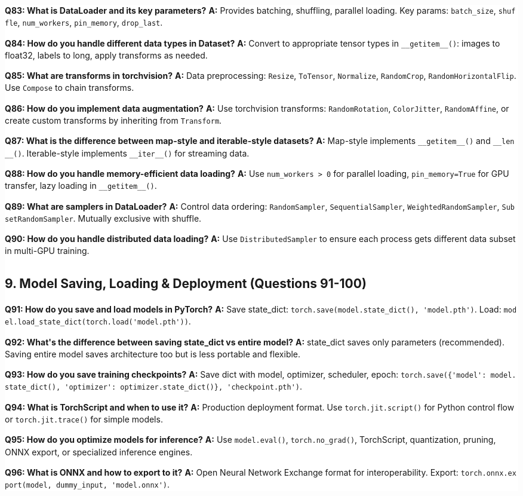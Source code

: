 **Q83: What is DataLoader and its key parameters?**
**A:** Provides batching, shuffling, parallel loading. Key params: `batch_size`, `shuffle`, `num_workers`, `pin_memory`, `drop_last`.

**Q84: How do you handle different data types in Dataset?**
**A:** Convert to appropriate tensor types in `__getitem__()`: images to float32, labels to long, apply transforms as needed.

**Q85: What are transforms in torchvision?**
**A:** Data preprocessing: `Resize`, `ToTensor`, `Normalize`, `RandomCrop`, `RandomHorizontalFlip`. Use `Compose` to chain transforms.

**Q86: How do you implement data augmentation?**
**A:** Use torchvision transforms: `RandomRotation`, `ColorJitter`, `RandomAffine`, or create custom transforms by inheriting from `Transform`.

**Q87: What is the difference between map-style and iterable-style datasets?**
**A:** Map-style implements `__getitem__()` and `__len__()`. Iterable-style implements `__iter__()` for streaming data.

**Q88: How do you handle memory-efficient data loading?**
**A:** Use `num_workers > 0` for parallel loading, `pin_memory=True` for GPU transfer, lazy loading in `__getitem__()`.

**Q89: What are samplers in DataLoader?**
**A:** Control data ordering: `RandomSampler`, `SequentialSampler`, `WeightedRandomSampler`, `SubsetRandomSampler`. Mutually exclusive with shuffle.

**Q90: How do you handle distributed data loading?**
**A:** Use `DistributedSampler` to ensure each process gets different data subset in multi-GPU training.

## **9. Model Saving, Loading & Deployment (Questions 91-100)**

**Q91: How do you save and load models in PyTorch?**
**A:** Save state_dict: `torch.save(model.state_dict(), 'model.pth')`. Load: `model.load_state_dict(torch.load('model.pth'))`.

**Q92: What's the difference between saving state_dict vs entire model?**
**A:** state_dict saves only parameters (recommended). Saving entire model saves architecture too but is less portable and flexible.

**Q93: How do you save training checkpoints?**
**A:** Save dict with model, optimizer, scheduler, epoch: `torch.save({'model': model.state_dict(), 'optimizer': optimizer.state_dict()}, 'checkpoint.pth')`.

**Q94: What is TorchScript and when to use it?**
**A:** Production deployment format. Use `torch.jit.script()` for Python control flow or `torch.jit.trace()` for simple models.

**Q95: How do you optimize models for inference?**
**A:** Use `model.eval()`, `torch.no_grad()`, TorchScript, quantization, pruning, ONNX export, or specialized inference engines.

**Q96: What is ONNX and how to export to it?**
**A:** Open Neural Network Exchange format for interoperability. Export: `torch.onnx.export(model, dummy_input, 'model.onnx')`.
